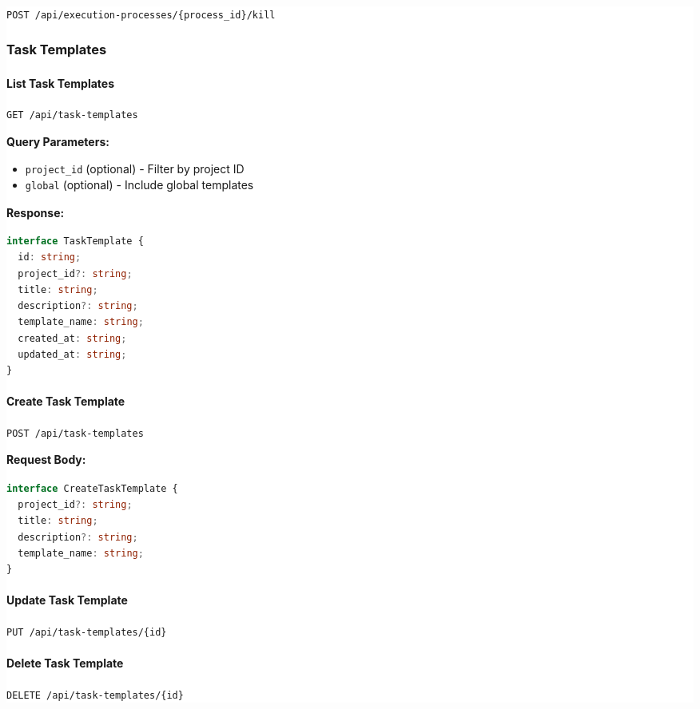```http
POST /api/execution-processes/{process_id}/kill
```

### Task Templates

#### List Task Templates

```http
GET /api/task-templates
```

**Query Parameters:**
- `project_id` (optional) - Filter by project ID
- `global` (optional) - Include global templates

**Response:**
```typescript
interface TaskTemplate {
  id: string;
  project_id?: string;
  title: string;
  description?: string;
  template_name: string;
  created_at: string;
  updated_at: string;
}
```

#### Create Task Template

```http
POST /api/task-templates
```

**Request Body:**
```typescript
interface CreateTaskTemplate {
  project_id?: string;
  title: string;
  description?: string;
  template_name: string;
}
```

#### Update Task Template

```http
PUT /api/task-templates/{id}
```

#### Delete Task Template

```http
DELETE /api/task-templates/{id}
```
